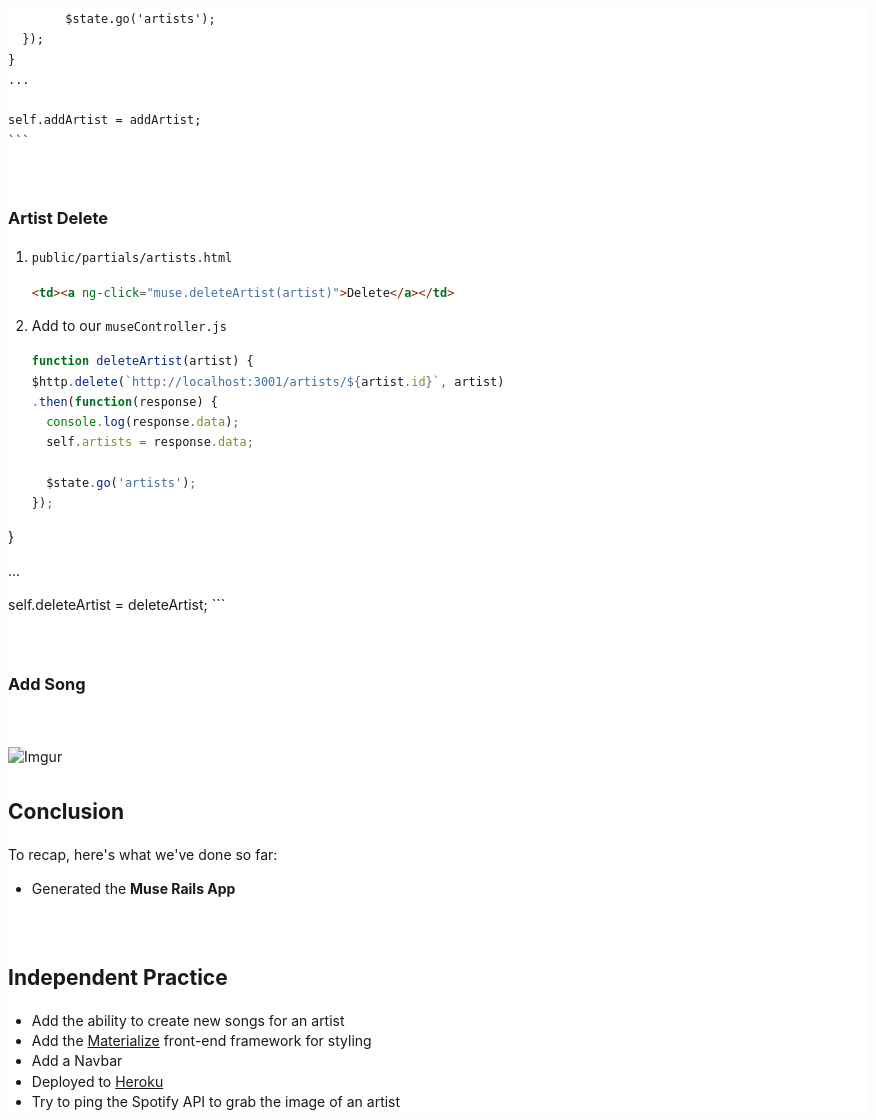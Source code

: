             $state.go('artists');
      });
    }     
    ...
    
    self.addArtist = addArtist;
    ```
    
<br>

### Artist Delete

1. `public/partials/artists.html`

    ```html
    <td><a ng-click="muse.deleteArtist(artist)">Delete</a></td>
    ```
    
1. Add to our `museController.js`

    ```js
    function deleteArtist(artist) {
   $http.delete(`http://localhost:3001/artists/${artist.id}`, artist)
    .then(function(response) {
      console.log(response.data);
      self.artists = response.data;

      $state.go('artists');
    });
  }
  
  ...
  
  self.deleteArtist = deleteArtist;
    ```
    
<br>

### Add Song

<br>



    
![Imgur](http://i.imgur.com/wPefQjh.png)

## Conclusion
To recap, here's what we've done so far:

- Generated the **Muse Rails App**

<br>

## Independent Practice

- Add the ability to create new songs for an artist
- Add the [Materialize](http://materializecss.com/) front-end framework for styling
- Add a Navbar
- Deployed to [Heroku](http://heroku.com/)
- Try to ping the Spotify API to grab the image of an artist





